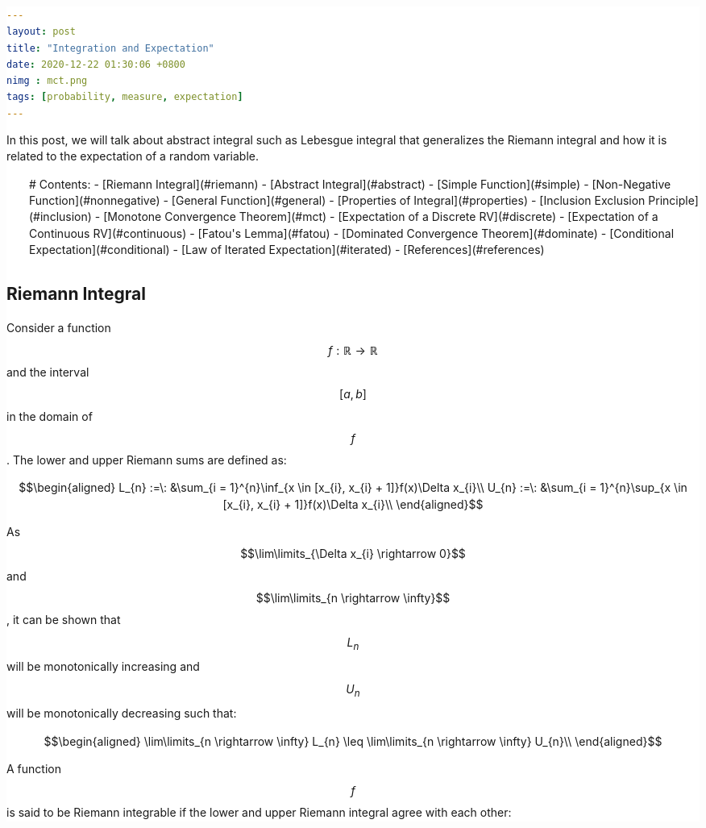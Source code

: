 ```yaml
---
layout: post
title: "Integration and Expectation"
date: 2020-12-22 01:30:06 +0800
nimg : mct.png
tags: [probability, measure, expectation]
---
```


In this post, we will talk about abstract integral such as Lebesgue integral that generalizes the Riemann integral and how it is related to the expectation of a random variable. 

<div class="toc" markdown="1" style="padding-left: 28px;">
# Contents:
- [Riemann Integral](#riemann)
- [Abstract Integral](#abstract)
- [Simple Function](#simple)
- [Non-Negative Function](#nonnegative)
- [General Function](#general)
- [Properties of Integral](#properties)
- [Inclusion Exclusion Principle](#inclusion)
- [Monotone Convergence Theorem](#mct)
- [Expectation of a Discrete RV](#discrete)
- [Expectation of a Continuous RV](#continuous)
- [Fatou's Lemma](#fatou)
- [Dominated Convergence Theorem](#dominate)
- [Conditional Expectation](#conditional)
- [Law of Iterated Expectation](#iterated)
- [References](#references)
</div>

## <a name="riemann"></a>Riemann Integral

Consider a function $$f: \mathbb{R} \rightarrow \mathbb{R}$$ and the interval $$[a , b]$$ in the domain of $$f$$. The lower and upper Riemann sums are defined as:

$$\begin{aligned}
L_{n} :=\: &\sum_{i = 1}^{n}\inf_{x \in [x_{i}, x_{i} + 1]}f(x)\Delta x_{i}\\
U_{n} :=\: &\sum_{i = 1}^{n}\sup_{x \in [x_{i}, x_{i} + 1]}f(x)\Delta x_{i}\\
\end{aligned}$$

As $$\lim\limits_{\Delta x_{i} \rightarrow 0}$$ and $$\lim\limits_{n \rightarrow \infty}$$, it can be shown that $$L_{n}$$ will be monotonically increasing and $$U_{n}$$ will be monotonically decreasing such that:

$$\begin{aligned}
\lim\limits_{n \rightarrow \infty} L_{n} \leq \lim\limits_{n \rightarrow \infty} U_{n}\\
\end{aligned}$$

A function $$f$$ is said to be Riemann integrable if the lower and upper Riemann integral agree with each other:
